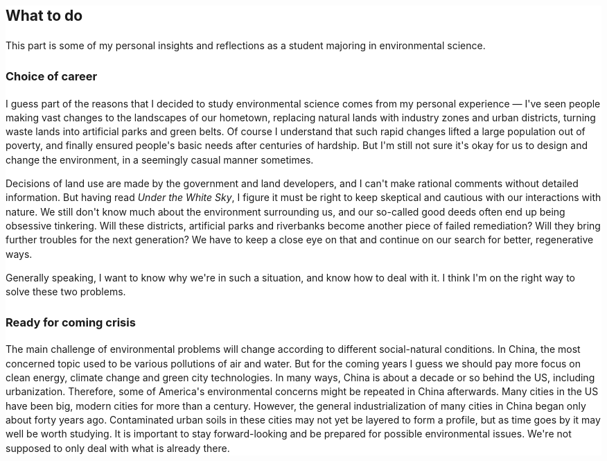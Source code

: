 ## What to do

This part is some of my personal insights and reflections as a student majoring in environmental science.

### Choice of career

I guess part of the reasons that I decided to study environmental science comes from my personal experience — I've seen people making vast changes to the landscapes of our hometown, replacing natural lands with industry zones and urban districts, turning waste lands into artificial parks and green belts. Of course I understand that such rapid changes lifted a large population out of poverty, and finally ensured people's basic needs after centuries of hardship. But I'm still not sure it's okay for us to design and change the environment, in a seemingly casual manner sometimes.

Decisions of land use are made by the government and land developers, and I can't make rational comments without detailed information. But having read *Under the White Sky*, I figure it must be right to keep skeptical and cautious with our interactions with nature. We still don't know much about the environment surrounding us, and our so-called good deeds often end up being obsessive tinkering. Will these districts, artificial parks and riverbanks become another piece of failed remediation? Will they bring further troubles for the next generation? We have to keep a close eye on that and continue on our search for better, regenerative ways.

Generally speaking, I want to know why we're in such a situation, and know how to deal with it. I think I'm on the right way to solve these two problems.

### Ready for coming crisis

The main challenge of environmental problems will change according to different social-natural conditions. In China, the most concerned topic used to be various pollutions of air and water. But for the coming years I guess we should pay more focus on clean energy, climate change and green city technologies. In many ways, China is about a decade or so behind the US, including urbanization. Therefore, some of America's environmental concerns might be repeated in China afterwards. Many cities in the US have been big, modern cities for more than a century. However, the general industrialization of many cities in China began only about forty years ago. Contaminated urban soils in these cities may not yet be layered to form a profile, but as time goes by it may well be worth studying. It is important to stay forward-looking and be prepared for possible environmental issues. We're not supposed to only deal with what is already there.







[^1]: Kolbert, Elizabeth. "Enter the Anthropocene – Age of Man." National Geographic. 219 (2011): 60-85.
[^2]: Lindbo, David, Kozlowski, Deb and Robinson, Clay. Know Soil, Know Life. Madison: Soil Science Society of America, 2012. 1st Edition
[^3]: Kolbert, Elizabeth. Under a White Sky. New York: Penguin Random House LLC, 2021. 1st Edition.
[^4]: Amundson, Ronald, Y. Guo, and P. Gong. "Soil Diversity and Land Use in the United States." Ecosystems 6.5 (2003): 470-82.
[^5]: Pennisi, E. "The Secret Life of Fungi." Science 304.5677 (2004): 1620-22.
[^6]: Primer, A. Drawdown. "Farming Our Way Out of the Climate Crisis." (2020).
[^7]: “Countries Compared by Agriculture > Arable Land > Hectares per Capita. International Statistics.” *NationMaster.com*, NationMaster. [Link](https://www.nationmaster.com/country-info/stats/Agriculture/Arable-land/Hectares-per-capita).

[^8]: Young, I. M. "Interactions and Self-Organization in the Soil-Microbe Complex." Science 304.5677 (2004): 1634-37.